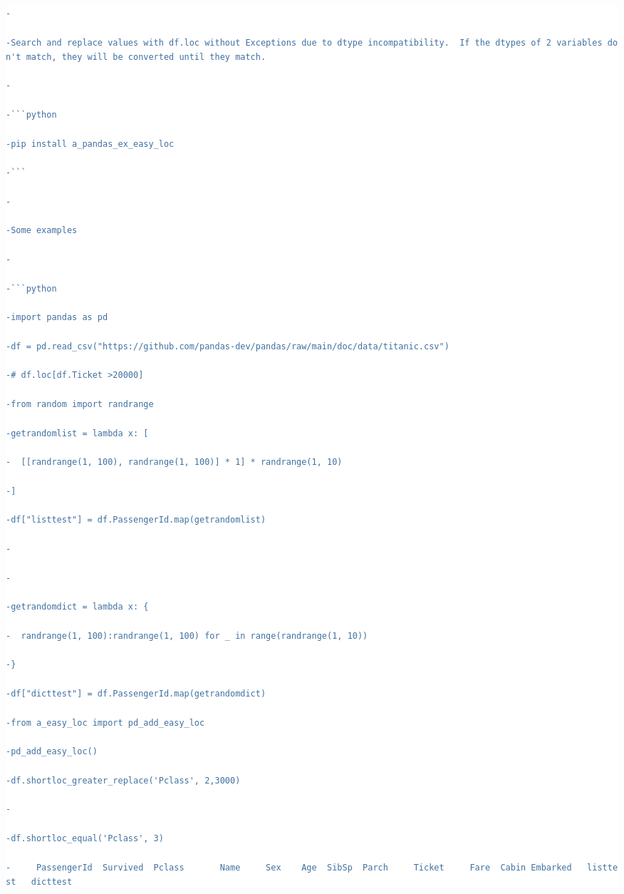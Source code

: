 ```diff
-

-Search and replace values with df.loc without Exceptions due to dtype incompatibility.  If the dtypes of 2 variables don't match, they will be converted until they match. 

-

-```python

-pip install a_pandas_ex_easy_loc

-```

-

-Some examples

-

-```python

-import pandas as pd

-df = pd.read_csv("https://github.com/pandas-dev/pandas/raw/main/doc/data/titanic.csv")

-# df.loc[df.Ticket >20000]

-from random import randrange

-getrandomlist = lambda x: [

-  [[randrange(1, 100), randrange(1, 100)] * 1] * randrange(1, 10)

-]

-df["listtest"] = df.PassengerId.map(getrandomlist)

-

-

-getrandomdict = lambda x: {

-  randrange(1, 100):randrange(1, 100) for _ in range(randrange(1, 10))

-}

-df["dicttest"] = df.PassengerId.map(getrandomdict)

-from a_easy_loc import pd_add_easy_loc

-pd_add_easy_loc()

-df.shortloc_greater_replace('Pclass', 2,3000)

-

-df.shortloc_equal('Pclass', 3)

-     PassengerId  Survived  Pclass       Name     Sex    Age  SibSp  Parch     Ticket     Fare  Cabin Embarked   listtest   dicttest

```